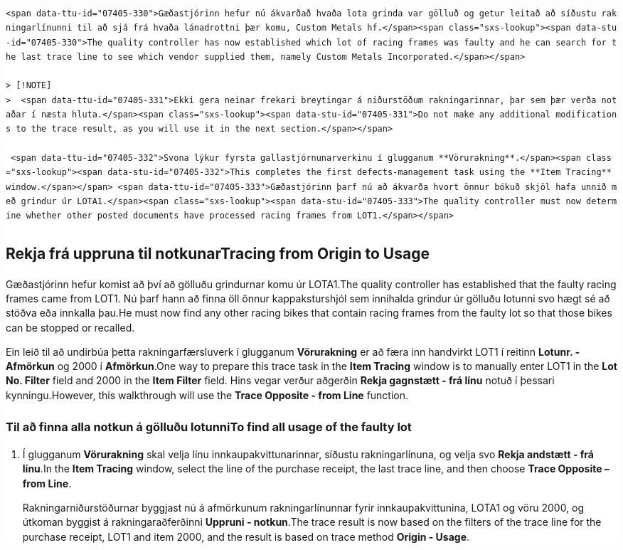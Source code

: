     <span data-ttu-id="07405-330">Gæðastjórinn hefur nú ákvarðað hvaða lota grinda var gölluð og getur leitað að síðustu rakningarlínunni til að sjá frá hvaða lánadrottni þær komu, Custom Metals hf.</span><span class="sxs-lookup"><span data-stu-id="07405-330">The quality controller has now established which lot of racing frames was faulty and he can search for the last trace line to see which vendor supplied them, namely Custom Metals Incorporated.</span></span>  

    > [!NOTE]  
    >  <span data-ttu-id="07405-331">Ekki gera neinar frekari breytingar á niðurstöðum rakningarinnar, þar sem þær verða notaðar í næsta hluta.</span><span class="sxs-lookup"><span data-stu-id="07405-331">Do not make any additional modifications to the trace result, as you will use it in the next section.</span></span>  

     <span data-ttu-id="07405-332">Svona lýkur fyrsta gallastjórnunarverkinu í glugganum **Vörurakning**.</span><span class="sxs-lookup"><span data-stu-id="07405-332">This completes the first defects-management task using the **Item Tracing** window.</span></span> <span data-ttu-id="07405-333">Gæðastjórinn þarf nú að ákvarða hvort önnur bókuð skjöl hafa unnið með grindur úr LOTA1.</span><span class="sxs-lookup"><span data-stu-id="07405-333">The quality controller must now determine whether other posted documents have processed racing frames from LOT1.</span></span>  

## <a name="tracing-from-origin-to-usage"></a><span data-ttu-id="07405-334">Rekja frá uppruna til notkunar</span><span class="sxs-lookup"><span data-stu-id="07405-334">Tracing from Origin to Usage</span></span>  
 <span data-ttu-id="07405-335">Gæðastjórinn hefur komist að því að gölluðu grindurnar komu úr LOTA1.</span><span class="sxs-lookup"><span data-stu-id="07405-335">The quality controller has established that the faulty racing frames came from LOT1.</span></span> <span data-ttu-id="07405-336">Nú þarf hann að finna öll önnur kappaksturshjól sem innihalda grindur úr gölluðu lotunni svo hægt sé að stöðva eða innkalla þau.</span><span class="sxs-lookup"><span data-stu-id="07405-336">He must now find any other racing bikes that contain racing frames from the faulty lot so that those bikes can be stopped or recalled.</span></span>  

 <span data-ttu-id="07405-337">Ein leið til að undirbúa þetta rakningarfærsluverk í glugganum **Vörurakning** er að færa inn handvirkt LOT1 í reitinn **Lotunr. - Afmörkun** og 2000 í **Afmörkun**.</span><span class="sxs-lookup"><span data-stu-id="07405-337">One way to prepare this trace task in the **Item Tracing** window is to manually enter LOT1 in the **Lot No. Filter** field and 2000 in the **Item Filter** field.</span></span> <span data-ttu-id="07405-338">Hins vegar verður aðgerðin **Rekja gagnstætt - frá línu** notuð í þessari kynningu.</span><span class="sxs-lookup"><span data-stu-id="07405-338">However, this walkthrough will use the **Trace Opposite - from Line** function.</span></span>  

### <a name="to-find-all-usage-of-the-faulty-lot"></a><span data-ttu-id="07405-339">Til að finna alla notkun á gölluðu lotunni</span><span class="sxs-lookup"><span data-stu-id="07405-339">To find all usage of the faulty lot</span></span>  

1.  <span data-ttu-id="07405-340">Í glugganum **Vörurakning** skal velja línu innkaupakvittunarinnar, síðustu rakningarlínuna, og velja svo **Rekja andstætt - frá línu**.</span><span class="sxs-lookup"><span data-stu-id="07405-340">In the **Item Tracing** window, select the line of the purchase receipt, the last trace line, and then choose **Trace Opposite – from Line**.</span></span>  

    <span data-ttu-id="07405-341">Rakningarniðurstöðurnar byggjast nú á afmörkunum rakningarlínunnar fyrir innkaupakvittunina, LOTA1 og vöru 2000, og útkoman byggist á rakningaraðferðinni **Uppruni - notkun**.</span><span class="sxs-lookup"><span data-stu-id="07405-341">The trace result is now based on the filters of the trace line for the purchase receipt, LOT1 and item 2000, and the result is based on trace method **Origin - Usage**.</span></span>  
